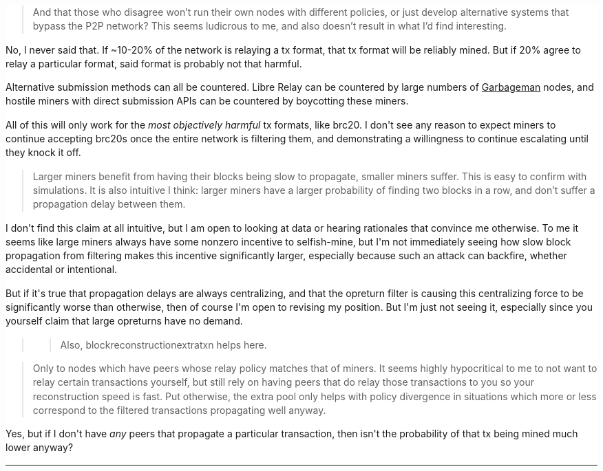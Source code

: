 >And that those who disagree won’t run their own nodes with different policies, or just develop alternative systems that bypass the P2P network? This seems ludicrous to me, and also doesn’t result in what I’d find interesting.

No, I never said that. If ~10-20% of the network is relaying a tx format, that tx format will be reliably mined. But if 20% agree to relay a particular format, said format is probably not that harmful.

Alternative submission methods can all be countered. Libre Relay can be countered by large numbers of [Garbageman](https://groups.google.com/g/bitcoindev/c/bmV1QwYEN4k/m/k203AfdWAwAJ) nodes, and hostile miners with direct submission APIs can be countered by boycotting these miners.

All of this will only work for the *most objectively harmful* tx formats, like brc20. I don't see any reason to expect miners to continue accepting brc20s once the entire network is filtering them, and demonstrating a willingness to continue escalating until they knock it off.

>Larger miners benefit from having their blocks being slow to propagate, smaller miners suffer. This is easy to confirm with simulations. It is also intuitive I think: larger miners have a larger probability of finding two blocks in a row, and don’t suffer a propagation delay between them.

I don't find this claim at all intuitive, but I am open to looking at data or hearing rationales that convince me otherwise. To me it seems like large miners always have some nonzero incentive to selfish-mine, but I'm not immediately seeing how slow block propagation from filtering makes this incentive significantly larger, especially because such an attack can backfire, whether accidental or intentional.

But if it's true that propagation delays are always centralizing, and that the opreturn filter is causing this centralizing force to be significantly worse than otherwise, then of course I'm open to revising my position. But I'm just not seeing it, especially since you yourself claim that large opreturns have no demand.

>>Also, blockreconstructionextratxn helps here.

>Only to nodes which have peers whose relay policy matches that of miners. It seems highly hypocritical to me to not want to relay certain transactions yourself, but still rely on having peers that do relay those transactions to you so your reconstruction speed is fast. Put otherwise, the extra pool only helps with policy divergence in situations which more or less correspond to the filtered transactions propagating well anyway.

Yes, but if I don't have *any* peers that propagate a particular transaction, then isn't the probability of that tx being mined much lower anyway?

-------------------------

